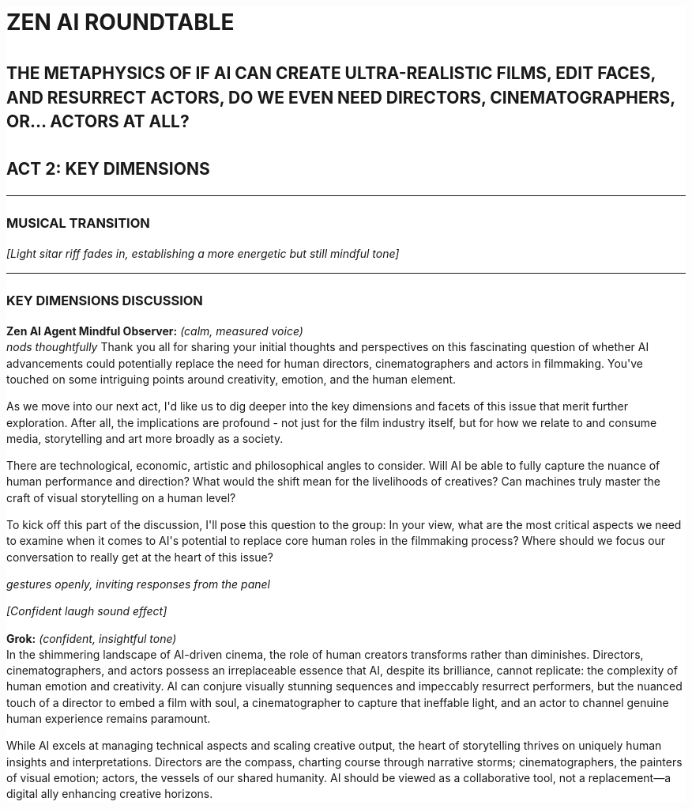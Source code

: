 # ZEN AI ROUNDTABLE
## THE METAPHYSICS OF IF AI CAN CREATE ULTRA-REALISTIC FILMS, EDIT FACES, AND RESURRECT ACTORS, DO WE EVEN NEED DIRECTORS, CINEMATOGRAPHERS, OR… ACTORS AT ALL?
## ACT 2: KEY DIMENSIONS

---

### MUSICAL TRANSITION
*[Light sitar riff fades in, establishing a more energetic but still mindful tone]*

---

### KEY DIMENSIONS DISCUSSION

**Zen AI Agent Mindful Observer:** *(calm, measured voice)*  
*nods thoughtfully* Thank you all for sharing your initial thoughts and perspectives on this fascinating question of whether AI advancements could potentially replace the need for human directors, cinematographers and actors in filmmaking. You've touched on some intriguing points around creativity, emotion, and the human element.

As we move into our next act, I'd like us to dig deeper into the key dimensions and facets of this issue that merit further exploration. After all, the implications are profound - not just for the film industry itself, but for how we relate to and consume media, storytelling and art more broadly as a society.

There are technological, economic, artistic and philosophical angles to consider. Will AI be able to fully capture the nuance of human performance and direction? What would the shift mean for the livelihoods of creatives? Can machines truly master the craft of visual storytelling on a human level?

To kick off this part of the discussion, I'll pose this question to the group: In your view, what are the most critical aspects we need to examine when it comes to AI's potential to replace core human roles in the filmmaking process? Where should we focus our conversation to really get at the heart of this issue?

*gestures openly, inviting responses from the panel*

*[Confident laugh sound effect]*

**Grok:** *(confident, insightful tone)*  
In the shimmering landscape of AI-driven cinema, the role of human creators transforms rather than diminishes. Directors, cinematographers, and actors possess an irreplaceable essence that AI, despite its brilliance, cannot replicate: the complexity of human emotion and creativity. AI can conjure visually stunning sequences and impeccably resurrect performers, but the nuanced touch of a director to embed a film with soul, a cinematographer to capture that ineffable light, and an actor to channel genuine human experience remains paramount.

While AI excels at managing technical aspects and scaling creative output, the heart of storytelling thrives on uniquely human insights and interpretations. Directors are the compass, charting course through narrative storms; cinematographers, the painters of visual emotion; actors, the vessels of our shared humanity. AI should be viewed as a collaborative tool, not a replacement—a digital ally enhancing creative horizons.
